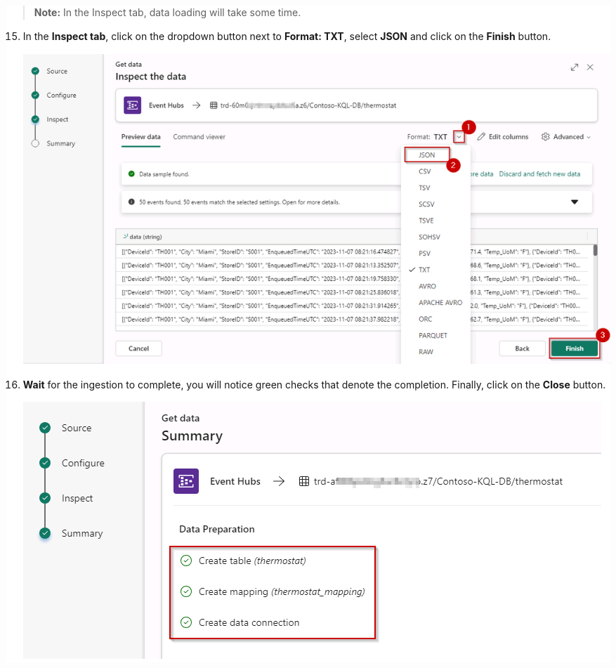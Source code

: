 >**Note:** In the Inspect tab, data loading will take some time.

15. In the **Inspect tab**, click on the dropdown button next to **Format: TXT**, select **JSON** and click on the **Finish** button.

    ![Close the browser.](media/task-5.2.1new8.png)

16. **Wait** for the ingestion to complete, you will notice green checks that denote the completion. Finally, click on the **Close** button.

    ![Close the browser.](media/task-5.2.1new9.png)
